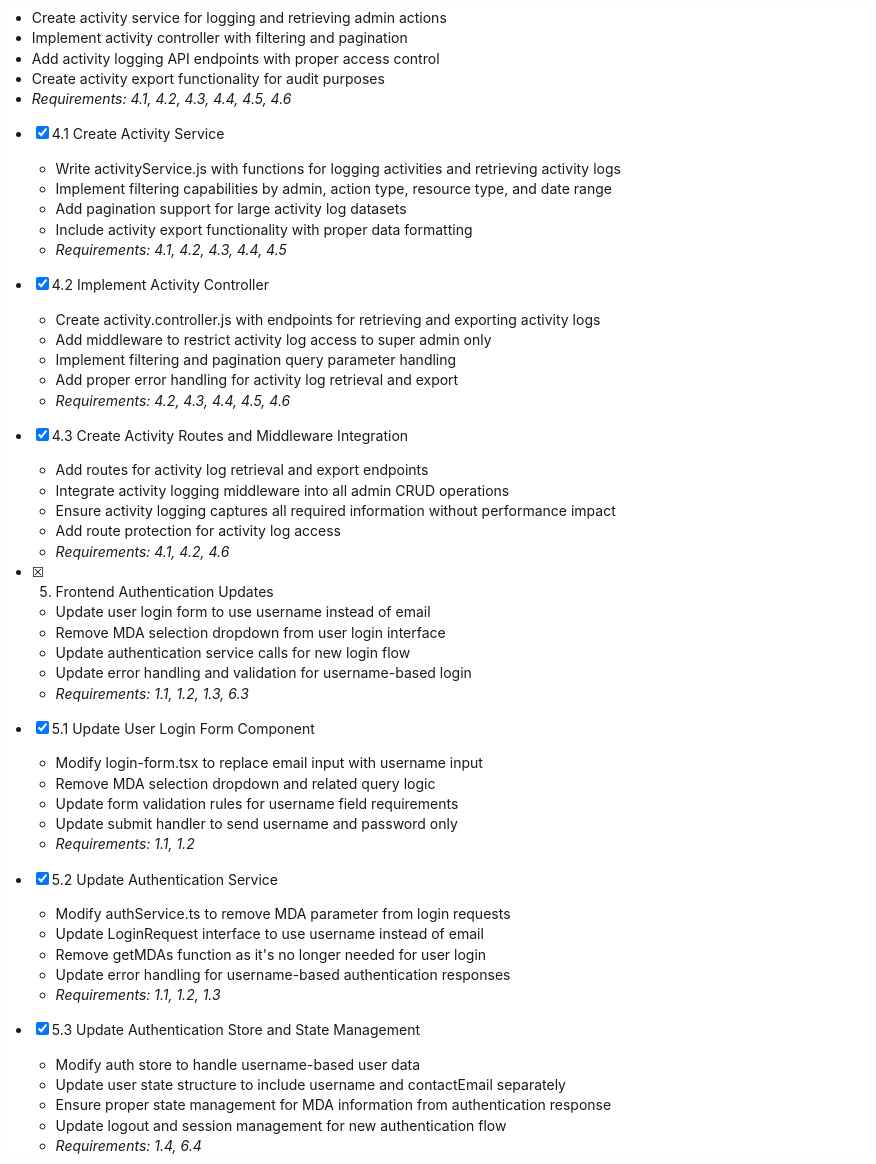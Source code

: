   - Create activity service for logging and retrieving admin actions
  - Implement activity controller with filtering and pagination
  - Add activity logging API endpoints with proper access control
  - Create activity export functionality for audit purposes
  - _Requirements: 4.1, 4.2, 4.3, 4.4, 4.5, 4.6_

- [x] 4.1 Create Activity Service

  - Write activityService.js with functions for logging activities and retrieving activity logs
  - Implement filtering capabilities by admin, action type, resource type, and date range
  - Add pagination support for large activity log datasets
  - Include activity export functionality with proper data formatting
  - _Requirements: 4.1, 4.2, 4.3, 4.4, 4.5_

- [x] 4.2 Implement Activity Controller

  - Create activity.controller.js with endpoints for retrieving and exporting activity logs
  - Add middleware to restrict activity log access to super admin only
  - Implement filtering and pagination query parameter handling
  - Add proper error handling for activity log retrieval and export
  - _Requirements: 4.2, 4.3, 4.4, 4.5, 4.6_

- [x] 4.3 Create Activity Routes and Middleware Integration

  - Add routes for activity log retrieval and export endpoints
  - Integrate activity logging middleware into all admin CRUD operations
  - Ensure activity logging captures all required information without performance impact
  - Add route protection for activity log access
  - _Requirements: 4.1, 4.2, 4.6_

- [x] 5. Frontend Authentication Updates

  - Update user login form to use username instead of email
  - Remove MDA selection dropdown from user login interface
  - Update authentication service calls for new login flow
  - Update error handling and validation for username-based login
  - _Requirements: 1.1, 1.2, 1.3, 6.3_

- [x] 5.1 Update User Login Form Component

  - Modify login-form.tsx to replace email input with username input
  - Remove MDA selection dropdown and related query logic
  - Update form validation rules for username field requirements
  - Update submit handler to send username and password only
  - _Requirements: 1.1, 1.2_

- [x] 5.2 Update Authentication Service

  - Modify authService.ts to remove MDA parameter from login requests
  - Update LoginRequest interface to use username instead of email
  - Remove getMDAs function as it's no longer needed for user login
  - Update error handling for username-based authentication responses
  - _Requirements: 1.1, 1.2, 1.3_

- [x] 5.3 Update Authentication Store and State Management

  - Modify auth store to handle username-based user data
  - Update user state structure to include username and contactEmail separately
  - Ensure proper state management for MDA information from authentication response
  - Update logout and session management for new authentication flow
  - _Requirements: 1.4, 6.4_
